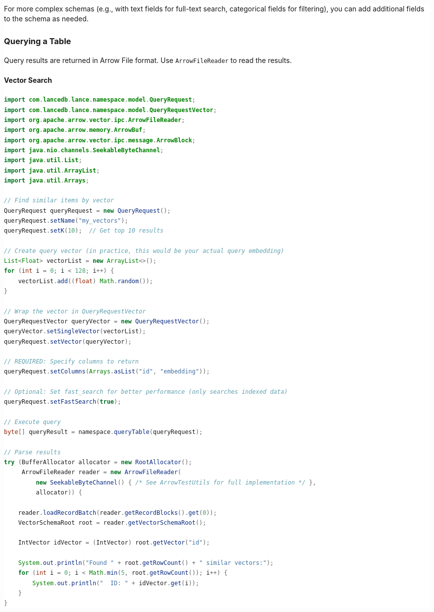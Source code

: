For more complex schemas (e.g., with text fields for full-text search, categorical fields for filtering), you can add additional fields to the schema as needed.

### Querying a Table

Query results are returned in Arrow File format. Use `ArrowFileReader` to read the results.

#### Vector Search

```java
import com.lancedb.lance.namespace.model.QueryRequest;
import com.lancedb.lance.namespace.model.QueryRequestVector;
import org.apache.arrow.vector.ipc.ArrowFileReader;
import org.apache.arrow.memory.ArrowBuf;
import org.apache.arrow.vector.ipc.message.ArrowBlock;
import java.nio.channels.SeekableByteChannel;
import java.util.List;
import java.util.ArrayList;
import java.util.Arrays;

// Find similar items by vector
QueryRequest queryRequest = new QueryRequest();
queryRequest.setName("my_vectors");
queryRequest.setK(10);  // Get top 10 results

// Create query vector (in practice, this would be your actual query embedding)
List<Float> vectorList = new ArrayList<>();
for (int i = 0; i < 128; i++) {
    vectorList.add((float) Math.random());
}

// Wrap the vector in QueryRequestVector
QueryRequestVector queryVector = new QueryRequestVector();
queryVector.setSingleVector(vectorList);
queryRequest.setVector(queryVector);

// REQUIRED: Specify columns to return
queryRequest.setColumns(Arrays.asList("id", "embedding"));

// Optional: Set fast_search for better performance (only searches indexed data)
queryRequest.setFastSearch(true);

// Execute query
byte[] queryResult = namespace.queryTable(queryRequest);

// Parse results
try (BufferAllocator allocator = new RootAllocator();
     ArrowFileReader reader = new ArrowFileReader(
         new SeekableByteChannel() { /* See ArrowTestUtils for full implementation */ }, 
         allocator)) {
    
    reader.loadRecordBatch(reader.getRecordBlocks().get(0));
    VectorSchemaRoot root = reader.getVectorSchemaRoot();
    
    IntVector idVector = (IntVector) root.getVector("id");
    
    System.out.println("Found " + root.getRowCount() + " similar vectors:");
    for (int i = 0; i < Math.min(5, root.getRowCount()); i++) {
        System.out.println("  ID: " + idVector.get(i));
    }
}
```
